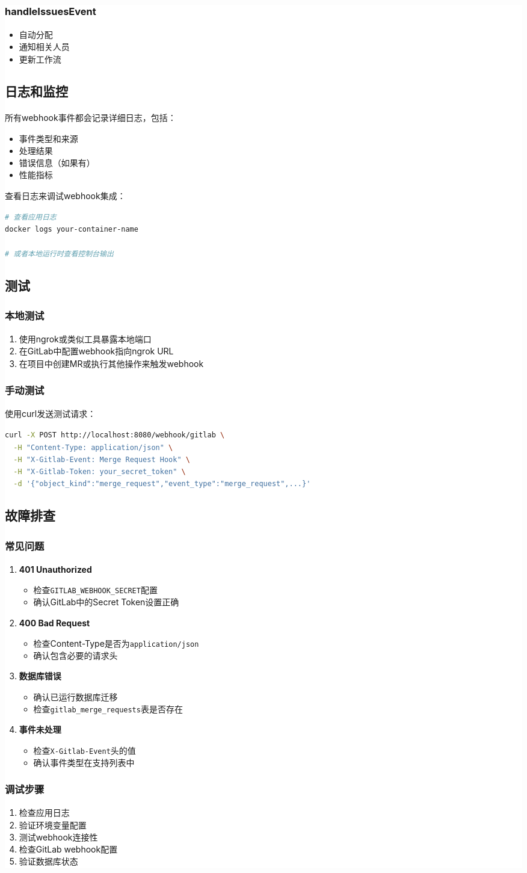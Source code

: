 ### handleIssuesEvent
- 自动分配
- 通知相关人员
- 更新工作流

## 日志和监控

所有webhook事件都会记录详细日志，包括：
- 事件类型和来源
- 处理结果
- 错误信息（如果有）
- 性能指标

查看日志来调试webhook集成：
```bash
# 查看应用日志
docker logs your-container-name

# 或者本地运行时查看控制台输出
```

## 测试

### 本地测试
1. 使用ngrok或类似工具暴露本地端口
2. 在GitLab中配置webhook指向ngrok URL
3. 在项目中创建MR或执行其他操作来触发webhook

### 手动测试
使用curl发送测试请求：
```bash
curl -X POST http://localhost:8080/webhook/gitlab \
  -H "Content-Type: application/json" \
  -H "X-Gitlab-Event: Merge Request Hook" \
  -H "X-Gitlab-Token: your_secret_token" \
  -d '{"object_kind":"merge_request","event_type":"merge_request",...}'
```

## 故障排查

### 常见问题

1. **401 Unauthorized**
   - 检查`GITLAB_WEBHOOK_SECRET`配置
   - 确认GitLab中的Secret Token设置正确

2. **400 Bad Request**
   - 检查Content-Type是否为`application/json`
   - 确认包含必要的请求头

3. **数据库错误**
   - 确认已运行数据库迁移
   - 检查`gitlab_merge_requests`表是否存在

4. **事件未处理**
   - 检查`X-Gitlab-Event`头的值
   - 确认事件类型在支持列表中

### 调试步骤
1. 检查应用日志
2. 验证环境变量配置
3. 测试webhook连接性
4. 检查GitLab webhook配置
5. 验证数据库状态 